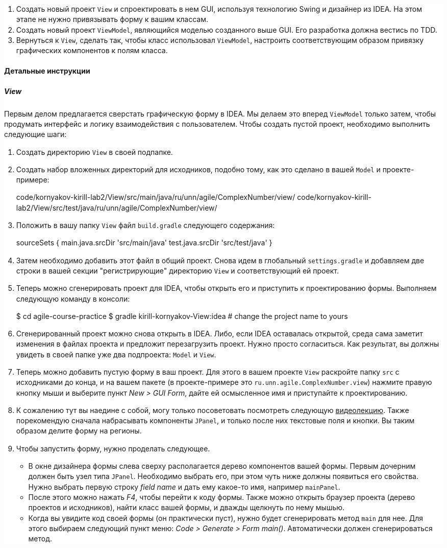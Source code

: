   1. Создать новый проект `View` и спроектировать в нем GUI, используя
     технологию Swing и дизайнер из IDEA. На этом этапе не нужно привязывать
     форму к вашим классам.
  1. Создать новый проект `ViewModel`, являющийся моделью созданного выше GUI.
     Его разработка должна вестись по TDD.
  1. Вернуться к `View`, сделать так, чтобы класс использовал `ViewModel`,
     настроить соответствующим образом привязку графических компонентов к полям
     класса.

#### Детальные инструкции

##### View

Первым делом предлагается сверстать графическую форму в IDEA. Мы делаем это
вперед `ViewModel` только затем, чтобы продумать интерфейс и логику
взаимодействия с пользователем. Чтобы создать пустой проект, необходимо
выполнить следующие шаги:

  1. Создать директорию `View` в своей подпапке.
  1. Создать набор вложенных директорий для исходников, подобно тому, как это
     сделано в вашей `Model` и проекте-примере:
	 
        code/kornyakov-kirill-lab2/View/src/main/java/ru/unn/agile/ComplexNumber/view/
        code/kornyakov-kirill-lab2/View/src/test/java/ru/unn/agile/ComplexNumber/view/
		
  1. Положить в вашу папку `View` файл `build.gradle` следующего содержания:

        sourceSets {
            main.java.srcDir 'src/main/java'
            test.java.srcDir 'src/test/java'
        }

  1. Затем необходимо добавить этот файл в общий проект. Снова идем в
     глобальный `settings.gradle` и добавляем две строки в вашей
     секции "регистрирующие" директорию `View` и соответствующий ей проект.
  1. Теперь можно сгенерировать проект для IDEA, чтобы открыть его и
     приступить к проектированию формы. Выполняем следующую команду в консоли:

        $ cd agile-course-practice
        $ gradle kirill-kornyakov-View:idea # change the project name to yours

  1. Сгенерированный проект можно снова открыть в IDEA. Либо, если IDEA
     оставалась открытой, среда сама заметит изменения в файлах проекта и
     предложит перезагрузить проект. Нужно просто согласиться. Как результат,
     вы должны увидеть в своей папке уже два подпроекта: `Model` и `View`.
  1. Теперь можно добавить пустую форму в ваш проект. Для этого в вашем
     проекте `View` раскройте папку `src` c исходниками до конца, и на вашем
     пакете (в проекте-примере это `ru.unn.agile.ComplexNumber.view`) нажмите
     правую кнопку мыши и выберите пункт _New > GUI Form_, дайте ей
     осмысленное имя и приступайте к проектированию.
  1. К сожалению тут вы наедине с собой, могу только посоветовать посмотреть
     следующую [видеолекцию][IDEA-GUI-Designer]. Также порекомендую сначала
     набрасывать компоненты `JPanel`, и только после них текстовые поля и
     кнопки. Вы таким образом делите форму на регионы.
  1. Чтобы запустить форму, нужно проделать следующее.
     - В окне дизайнера формы слева сверху располагается дерево компонентов
       вашей формы. Первым дочерним должен быть узел типа `JPanel`. Необходимо
       выбрать его, при этом чуть ниже должны появиться его свойства. Нужно
       выбрать первую строку _field name_ и дать ему какое-то имя, например
       `mainPanel`.
     - После этого можно нажать _F4_, чтобы перейти к коду формы. Также можно
       открыть браузер проекта (дерево проектов и исходников), найти класс
       вашей формы, и дважды щелкнуть по нему мышью.
     - Когда вы увидите код своей формы (он практически пуст), нужно будет
       сгенерировать метод `main` для нее. Для этого выбираем следующий пункт
       меню: _Code > Generate > Form main()_. Автоматически должен
       сгенерироваться метод.

[settings.gradle]: <https://github.com/UNN-VMK-Software/agile-course-practice/pull/63/files#diff-18>
[IDEA-GUI-Designer]: <http://www.jetbrains.com/idea/training/demos/GUI_Designer/GUI_Designer.html>
[jdk8]: <http://www.oracle.com/technetwork/java/javase/downloads/jdk8-downloads-2133151.html>